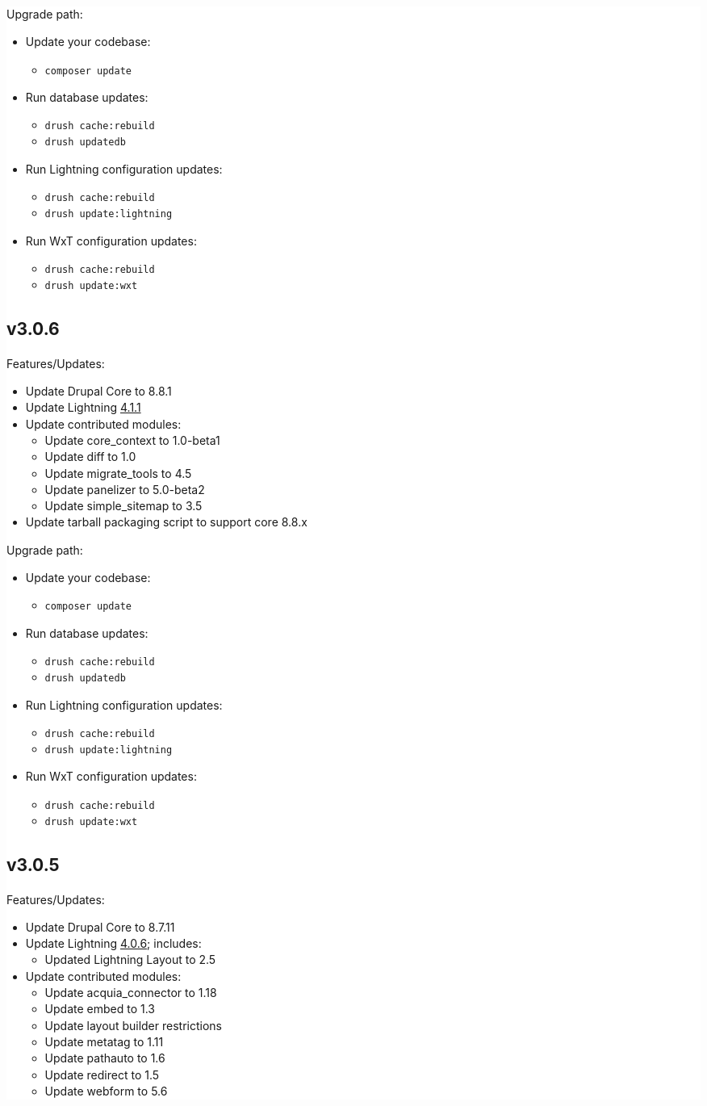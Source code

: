 Upgrade path:

- Update your codebase:
  - `composer update`

- Run database updates:
  - `drush cache:rebuild`
  - `drush updatedb`

- Run Lightning configuration updates:
  - `drush cache:rebuild`
  - `drush update:lightning`

- Run WxT configuration updates:
  - `drush cache:rebuild`
  - `drush update:wxt`

## v3.0.6

Features/Updates:

- Update Drupal Core to 8.8.1
- Update Lightning [4.1.1](https://github.com/acquia/lightning/releases/tag/4.1.1)
- Update contributed modules:
  - Update core_context to 1.0-beta1
  - Update diff to 1.0
  - Update migrate_tools to 4.5
  - Update panelizer to 5.0-beta2
  - Update simple_sitemap to 3.5
- Update tarball packaging script to support core 8.8.x

Upgrade path:

- Update your codebase:
  - `composer update`

- Run database updates:
  - `drush cache:rebuild`
  - `drush updatedb`

- Run Lightning configuration updates:
  - `drush cache:rebuild`
  - `drush update:lightning`

- Run WxT configuration updates:
  - `drush cache:rebuild`
  - `drush update:wxt`

## v3.0.5

Features/Updates:

- Update Drupal Core to 8.7.11
- Update Lightning [4.0.6](https://github.com/acquia/lightning/releases/tag/4.0.6); includes:
  - Updated Lightning Layout to 2.5
- Update contributed modules:
  - Update acquia_connector to 1.18
  - Update embed to 1.3
  - Update layout builder restrictions
  - Update metatag to 1.11
  - Update pathauto to 1.6
  - Update redirect to 1.5
  - Update webform to 5.6
